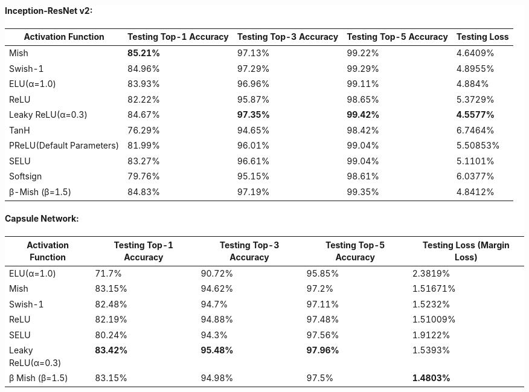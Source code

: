 #### Inception-ResNet v2:

|Activation Function |Testing Top-1 Accuracy|Testing Top-3 Accuracy|Testing Top-5 Accuracy|Testing Loss|
|---|---|---|---|---|
|Mish|**85.21%**|97.13%|99.22%|4.6409%|
|Swish-1|84.96%|97.29%|99.29%|4.8955%|
|ELU(α=1.0)|83.93%|96.96%|99.11%|4.884%|
|ReLU|82.22%|95.87%|98.65%|5.3729%|
|Leaky ReLU(α=0.3)|84.67%|**97.35%**|**99.42%**|**4.5577%**|
|TanH|76.29%|94.65%|98.42%|6.7464%|
|PReLU(Default Parameters)|81.99%|96.01%|99.04%|5.50853%|
|SELU|83.27%|96.61%|99.04%|5.1101%|
|Softsign|79.76%|95.15%|98.61%|6.0377%|
|β-Mish (β=1.5)|84.83%|97.19%|99.35%|4.8412%|

#### Capsule Network:

|Activation Function |Testing Top-1 Accuracy|Testing Top-3 Accuracy|Testing Top-5 Accuracy|Testing Loss (Margin Loss)|
|---|---|---|---|---|
|ELU(α=1.0)|71.7%|90.72%|95.85%|2.3819%|
|Mish|83.15%|94.62%|97.2%|1.51671%|
|Swish-1|82.48%|94.7%|97.11%|1.5232%|
|ReLU|82.19%|94.88%|97.48%|1.51009%|
|SELU|80.24%|94.3%|97.56%|1.9122%|
|Leaky ReLU(α=0.3)|**83.42%**|**95.48%**|**97.96%**|1.5393%|
|β Mish (β=1.5)|83.15%|94.98%|97.5%|**1.4803%**|
